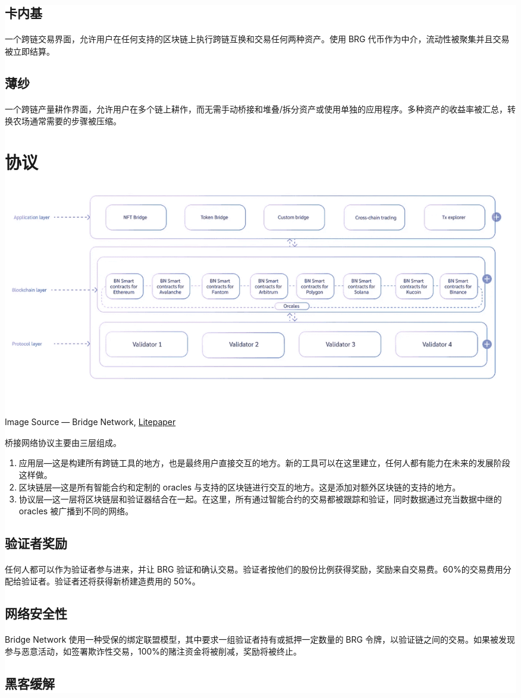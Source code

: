 ## **卡内基**

一个跨链交易界面，允许用户在任何支持的区块链上执行跨链互换和交易任何两种资产。使用 BRG 代币作为中介，流动性被聚集并且交易被立即结算。

## **薄纱**

一个跨链产量耕作界面，允许用户在多个链上耕作，而无需手动桥接和堆叠/拆分资产或使用单独的应用程序。多种资产的收益率被汇总，转换农场通常需要的步骤被压缩。

# 协议

![](img/a98a51ff783da793de2a5df4bb853991.png)

Image Source — Bridge Network, [Litepaper](https://www.bridgenetwork.com/_files/ugd/ae230d_84e602bb19a94b7b833b9560d3a014e5.pdf)

桥接网络协议主要由三层组成。

1.  应用层—这是构建所有跨链工具的地方，也是最终用户直接交互的地方。新的工具可以在这里建立，任何人都有能力在未来的发展阶段这样做。
2.  区块链层—这是所有智能合约和定制的 oracles 与支持的区块链进行交互的地方。这是添加对额外区块链的支持的地方。
3.  协议层—这一层将区块链层和验证器结合在一起。在这里，所有通过智能合约的交易都被跟踪和验证，同时数据通过充当数据中继的 oracles 被广播到不同的网络。

## 验证者奖励

任何人都可以作为验证者参与进来，并让 BRG 验证和确认交易。验证者按他们的股份比例获得奖励，奖励来自交易费。60%的交易费用分配给验证者。验证者还将获得新桥建造费用的 50%。

## 网络安全性

Bridge Network 使用一种受保的绑定联盟模型，其中要求一组验证者持有或抵押一定数量的 BRG 令牌，以验证链之间的交易。如果被发现参与恶意活动，如签署欺诈性交易，100%的赌注资金将被削减，奖励将被终止。

## 黑客缓解
